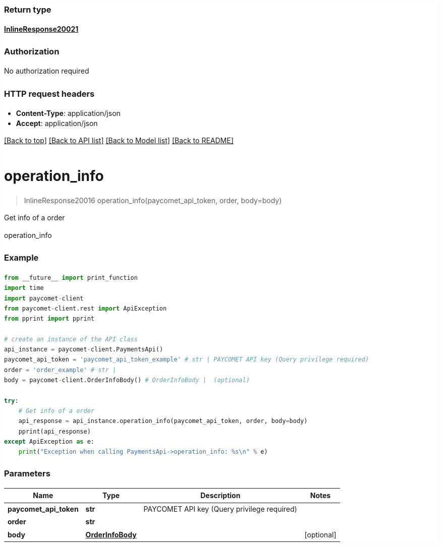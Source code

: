 ### Return type

[**InlineResponse20021**](InlineResponse20021.md)

### Authorization

No authorization required

### HTTP request headers

 - **Content-Type**: application/json
 - **Accept**: application/json

[[Back to top]](#) [[Back to API list]](../README.md#documentation-for-api-endpoints) [[Back to Model list]](../README.md#documentation-for-models) [[Back to README]](../README.md)

# **operation_info**
> InlineResponse20016 operation_info(paycomet_api_token, order, body=body)

Get info of a order

operation_info

### Example
```python
from __future__ import print_function
import time
import paycomet-client
from paycomet-client.rest import ApiException
from pprint import pprint

# create an instance of the API class
api_instance = paycomet-client.PaymentsApi()
paycomet_api_token = 'paycomet_api_token_example' # str | PAYCOMET API key (Query privilege required)
order = 'order_example' # str | 
body = paycomet-client.OrderInfoBody() # OrderInfoBody |  (optional)

try:
    # Get info of a order
    api_response = api_instance.operation_info(paycomet_api_token, order, body=body)
    pprint(api_response)
except ApiException as e:
    print("Exception when calling PaymentsApi->operation_info: %s\n" % e)
```

### Parameters

Name | Type | Description  | Notes
------------- | ------------- | ------------- | -------------
 **paycomet_api_token** | **str**| PAYCOMET API key (Query privilege required) | 
 **order** | **str**|  | 
 **body** | [**OrderInfoBody**](OrderInfoBody.md)|  | [optional] 
